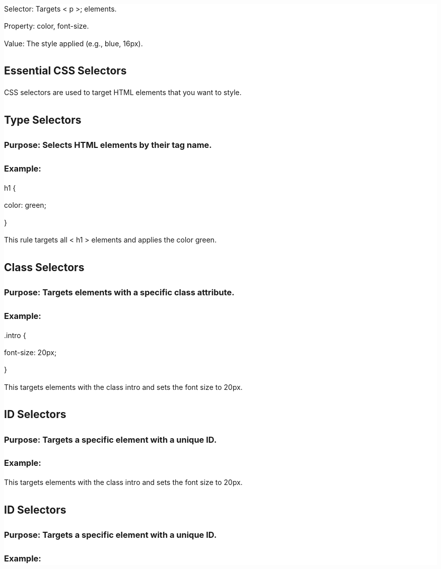Selector: Targets < p >;  elements.

Property: color, font-size.

Value: The style applied (e.g., blue, 16px).

## Essential CSS Selectors
CSS selectors are used to target HTML elements that you want to style.

## Type Selectors

### Purpose: Selects HTML elements by their tag name.

### Example:
h1 { 

color: green; 

}

This rule targets all < h1 > elements and applies the color green.

## Class Selectors

### Purpose: Targets elements with a specific class attribute.

### Example:

.intro { 

font-size: 20px; 

}

This targets elements with the class intro and sets the font size to 20px.

## ID Selectors

### Purpose: Targets a specific element with a unique ID.

### Example:

This targets elements with the class intro and sets the font size to 20px.

## ID Selectors

### Purpose: Targets a specific element with a unique ID.

### Example:
